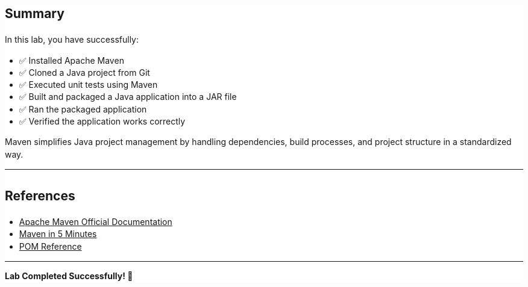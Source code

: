 
## Summary

In this lab, you have successfully:
- ✅ Installed Apache Maven
- ✅ Cloned a Java project from Git
- ✅ Executed unit tests using Maven
- ✅ Built and packaged a Java application into a JAR file
- ✅ Ran the packaged application
- ✅ Verified the application works correctly

Maven simplifies Java project management by handling dependencies, build processes, and project structure in a standardized way.

---

## References

- [Apache Maven Official Documentation](https://maven.apache.org/guides/)
- [Maven in 5 Minutes](https://maven.apache.org/guides/getting-started/maven-in-five-minutes.html)
- [POM Reference](https://maven.apache.org/pom.html)

---

**Lab Completed Successfully! 🎉**

